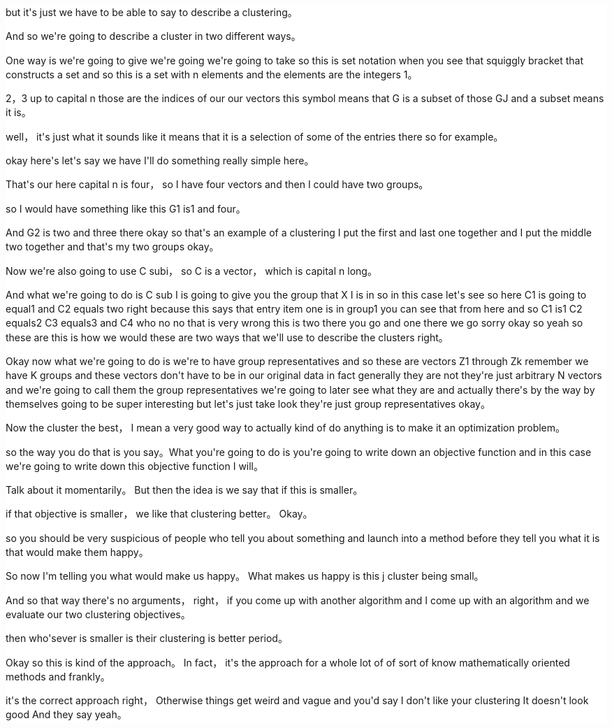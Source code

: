  but it's just we have to be able to say to describe a clustering。

 And so we're going to describe a cluster in two different ways。

 One way is we're going to give we're going we're going to take so this is set notation when you see that squiggly bracket that constructs a set and so this is a set with n elements and the elements are the integers 1。

2，3 up to capital n those are the indices of our our vectors this symbol means that G is a subset of those GJ and a subset means it is。

 well， it's just what it sounds like it means that it is a selection of some of the entries there so for example。

 okay here's let's say we have I'll do something really simple here。

That's our here capital n is four， so I have four vectors and then I could have two groups。

 so I would have something like this G1 is1 and four。

And G2 is two and three there okay so that's an example of a clustering I put the first and last one together and I put the middle two together and that's my two groups okay。

Now we're also going to use C subi， so C is a vector， which is capital n long。

And what we're going to do is C sub I is going to give you the group that X I is in so in this case let's see so here C1 is going to equal1 and C2 equals two right because this says that entry item one is in group1 you can see that from here and so C1 is1 C2 equals2 C3 equals3 and C4 who no no that is very wrong this is two there you go and one there we go sorry okay so yeah so these are this is how we would these are two ways that we'll use to describe the clusters right。

Okay now what we're going to do is we're to have group representatives and so these are vectors Z1 through Zk remember we have K groups and these vectors don't have to be in our original data in fact generally they are not they're just arbitrary N vectors and we're going to call them the group representatives we're going to later see what they are and actually there's by the way by themselves going to be super interesting but let's just take look they're just group representatives okay。

Now the cluster the best， I mean a very good way to actually kind of do anything is to make it an optimization problem。

 so the way you do that is you say。What you're going to do is you're going to write down an objective function and in this case we're going to write down this objective function I will。

Talk about it momentarily。 But then the idea is we say that if this is smaller。

 if that objective is smaller， we like that clustering better。 Okay。

 so you should be very suspicious of people who tell you about something and launch into a method before they tell you what it is that would make them happy。

 So now I'm telling you what would make us happy。 What makes us happy is this j cluster being small。

 And so that way there's no arguments， right， if you come up with another algorithm and I come up with an algorithm and we evaluate our two clustering objectives。

 then who'sever is smaller is their clustering is better period。

 Okay so this is kind of the approach。 In fact， it's the approach for a whole lot of of sort of know mathematically oriented methods and frankly。

 it's the correct approach right， Otherwise things get weird and vague and you'd say I don't like your clustering It doesn't look good And they say yeah。
